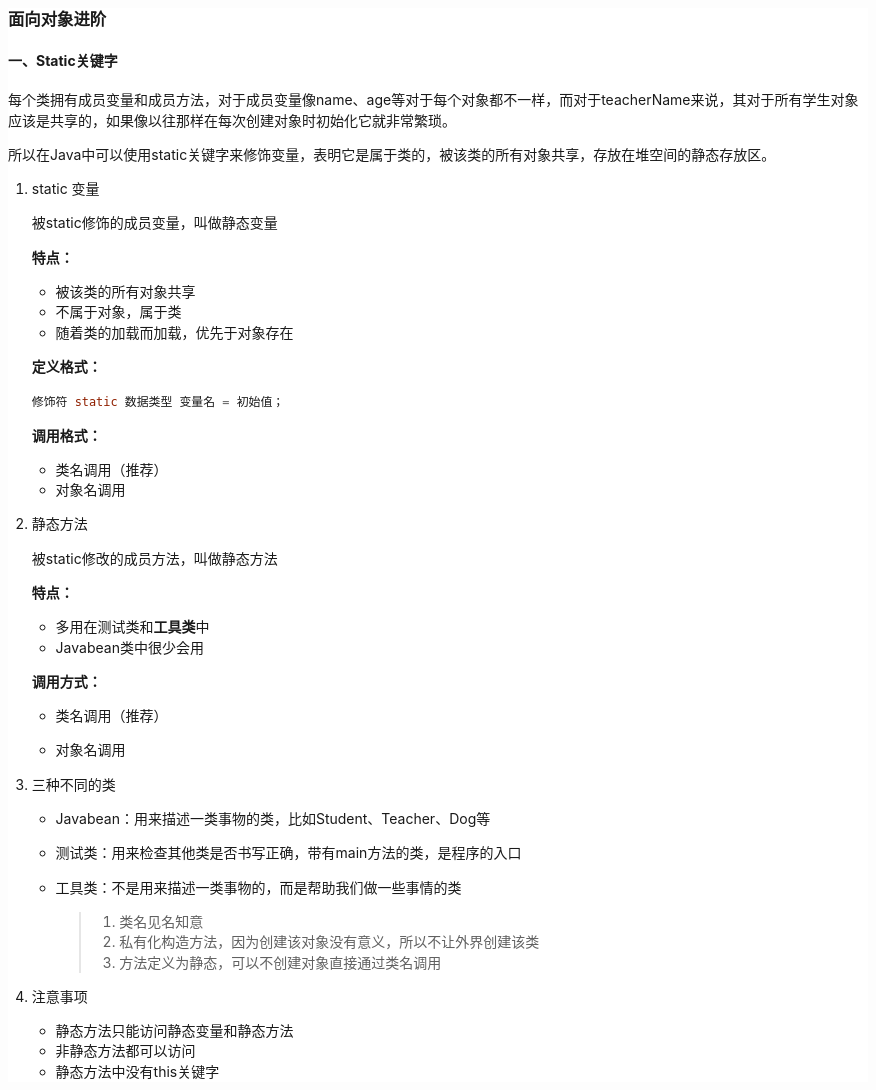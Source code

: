 ### 面向对象进阶

#### 一、Static关键字

​		每个类拥有成员变量和成员方法，对于成员变量像name、age等对于每个对象都不一样，而对于teacherName来说，其对于所有学生对象应该是共享的，如果像以往那样在每次创建对象时初始化它就非常繁琐。

​		所以在Java中可以使用static关键字来修饰变量，表明它是属于类的，被该类的所有对象共享，存放在堆空间的静态存放区。

1. static 变量

   被static修饰的成员变量，叫做静态变量

   **特点：**

   + 被该类的所有对象共享
   + 不属于对象，属于类
   + 随着类的加载而加载，优先于对象存在

   **定义格式：**

   ```java
   修饰符 static 数据类型 变量名 = 初始值；  
   ```

   **调用格式：**

   + 类名调用（推荐）
   + 对象名调用

2. 静态方法

   被static修改的成员方法，叫做静态方法

   **特点：**

   + 多用在测试类和**工具类**中
   + Javabean类中很少会用

   **调用方式：**

   + 类名调用（推荐）

   + 对象名调用

 3. 三种不同的类

    + Javabean：用来描述一类事物的类，比如Student、Teacher、Dog等

    + 测试类：用来检查其他类是否书写正确，带有main方法的类，是程序的入口

    + 工具类：不是用来描述一类事物的，而是帮助我们做一些事情的类

      > 1. 类名见名知意
      > 2. 私有化构造方法，因为创建该对象没有意义，所以不让外界创建该类
      > 3. 方法定义为静态，可以不创建对象直接通过类名调用

4. 注意事项

   + 静态方法只能访问静态变量和静态方法
   + 非静态方法都可以访问
   + 静态方法中没有this关键字
